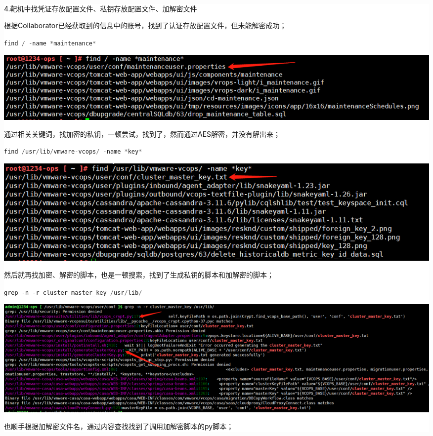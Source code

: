4.靶机中找凭证存放配置文件、私钥存放配置文件、加解密文件

根据Collaborator已经获取到的信息中的账号，找到了认证存放配置文件，但未能解密成功；

```java
find / -name *maintenance*
```

![](images/8.png)

通过相关关键词，找加密的私钥，一顿尝试，找到了，然而通过AES解密，并没有解出来；

```java
find /usr/lib/vmware-vcops/ -name *key*
```

![](images/9.png)

然后就再找加密、解密的脚本，也是一顿搜索，找到了生成私钥的脚本和加解密的脚本；

```java
grep -n -r cluster_master_key /usr/lib/
```

![](images/10.png)

也顺手根据加解密文件名，通过内容查找找到了调用加解密脚本的py脚本；
